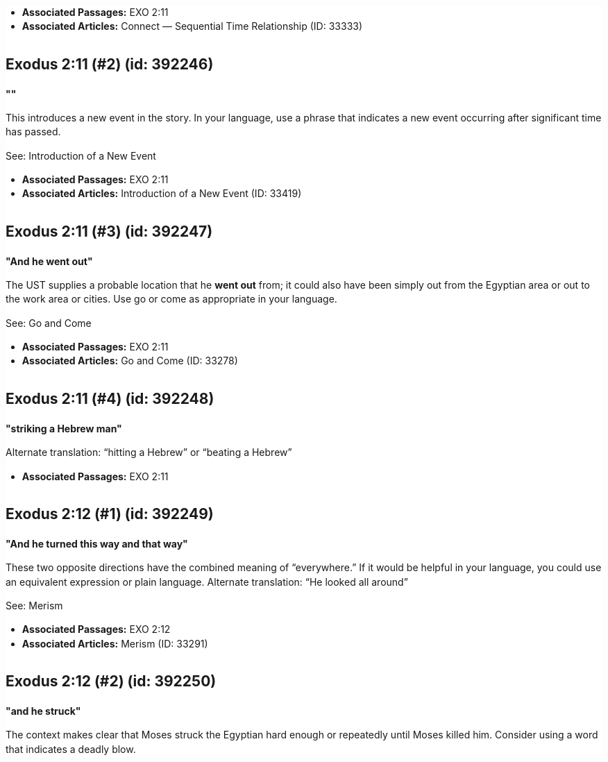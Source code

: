 * **Associated Passages:** EXO 2:11
* **Associated Articles:** Connect — Sequential Time Relationship (ID: 33333)

## Exodus 2:11 (#2) (id: 392246)

**""**

This introduces a new event in the story. In your language, use a phrase that indicates a new event occurring after significant time has passed.

See: Introduction of a New Event

* **Associated Passages:** EXO 2:11
* **Associated Articles:** Introduction of a New Event (ID: 33419)

## Exodus 2:11 (#3) (id: 392247)

**"And he went out"**

The UST supplies a probable location that he **went out** from; it could also have been simply out from the Egyptian area or out to the work area or cities. Use go or come as appropriate in your language.

See: Go and Come

* **Associated Passages:** EXO 2:11
* **Associated Articles:** Go and Come (ID: 33278)

## Exodus 2:11 (#4) (id: 392248)

**"striking a Hebrew man"**

Alternate translation: “hitting a Hebrew” or “beating a Hebrew”

* **Associated Passages:** EXO 2:11

## Exodus 2:12 (#1) (id: 392249)

**"And he turned this way and that way"**

These two opposite directions have the combined meaning of “everywhere.” If it would be helpful in your language, you could use an equivalent expression or plain language. Alternate translation: “He looked all around”

See: Merism

* **Associated Passages:** EXO 2:12
* **Associated Articles:** Merism (ID: 33291)

## Exodus 2:12 (#2) (id: 392250)

**"and he struck"**

The context makes clear that Moses struck the Egyptian hard enough or repeatedly until Moses killed him. Consider using a word that indicates a deadly blow.
